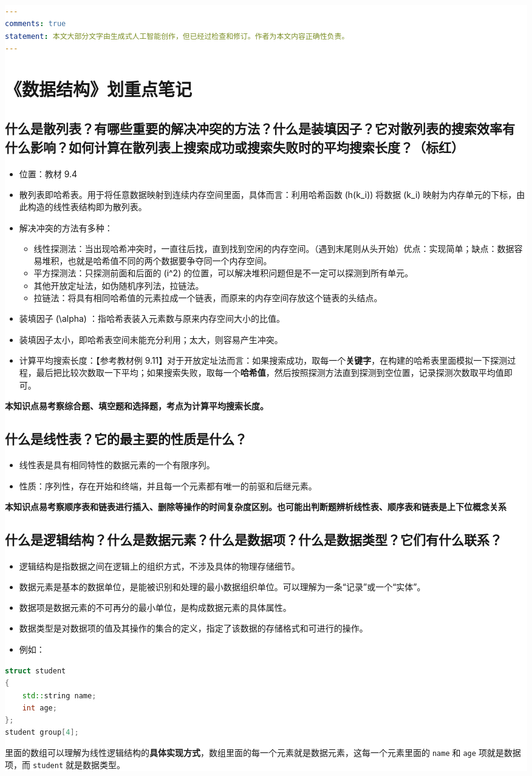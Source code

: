 ```yaml
---
comments: true
statement: 本文大部分文字由生成式人工智能创作，但已经过检查和修订。作者为本文内容正确性负责。
---
```

# 《数据结构》划重点笔记

## 什么是散列表？有哪些重要的解决冲突的方法？什么是装填因子？它对散列表的搜索效率有什么影响？如何计算在散列表上搜索成功或搜索失败时的平均搜索长度？（标红）

- 位置：教材 9.4

- 散列表即哈希表。用于将任意数据映射到连续内存空间里面，具体而言：利用哈希函数 \(h(k_i)\) 将数据 \(k_i\) 映射为内存单元的下标，由此构造的线性表结构即为散列表。

- 解决冲突的方法有多种：
    - 线性探测法：当出现哈希冲突时，一直往后找，直到找到空闲的内存空间。（遇到末尾则从头开始）优点：实现简单；缺点：数据容易堆积，也就是哈希值不同的两个数据要争夺同一个内存空间。
    - 平方探测法：只探测前面和后面的 \(i^2\) 的位置，可以解决堆积问题但是不一定可以探测到所有单元。
    - 其他开放定址法，如伪随机序列法，拉链法。
    - 拉链法：将具有相同哈希值的元素拉成一个链表，而原来的内存空间存放这个链表的头结点。

- 装填因子 \(\alpha\) ：指哈希表装入元素数与原来内存空间大小的比值。

- 装填因子太小，即哈希表空间未能充分利用；太大，则容易产生冲突。

- 计算平均搜索长度：【参考教材例 9.11】对于开放定址法而言：如果搜索成功，取每一个**关键字**，在构建的哈希表里面模拟一下探测过程，最后把比较次数取一下平均；如果搜索失败，取每一个**哈希值**，然后按照探测方法直到探测到空位置，记录探测次数取平均值即可。

**本知识点易考察综合题、填空题和选择题，考点为计算平均搜索长度。**

## 什么是线性表？它的最主要的性质是什么？
- 线性表是具有相同特性的数据元素的一个有限序列。

- 性质：序列性，存在开始和终端，并且每一个元素都有唯一的前驱和后继元素。

**本知识点易考察顺序表和链表进行插入、删除等操作的时间复杂度区别。也可能出判断题辨析线性表、顺序表和链表是上下位概念关系**

## 什么是逻辑结构？什么是数据元素？什么是数据项？什么是数据类型？它们有什么联系？

- 逻辑结构是指数据之间在逻辑上的组织方式，不涉及具体的物理存储细节。

- 数据元素是基本的数据单位，是能被识别和处理的最小数据组织单位。可以理解为一条“记录”或一个“实体”。

- 数据项是数据元素的不可再分的最小单位，是构成数据元素的具体属性。

- 数据类型是对数据项的值及其操作的集合的定义，指定了该数据的存储格式和可进行的操作。

- 例如：
```cpp
struct student
{
    std::string name;
    int age;
};
student group[4];
```
里面的数组可以理解为线性逻辑结构的**具体实现方式**，数组里面的每一个元素就是数据元素，这每一个元素里面的 `name` 和 `age` 项就是数据项，而 `student` 就是数据类型。
